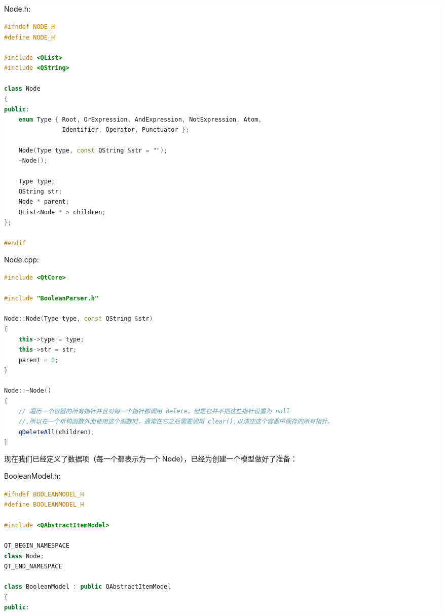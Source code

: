 Node.h:

```c++
#ifndef NODE_H
#define NODE_H

#include <QList>
#include <QString>

class Node
{
public:
    enum Type { Root, OrExpression, AndExpression, NotExpression, Atom,
                Identifier, Operator, Punctuator };

    Node(Type type, const QString &str = "");
    ~Node();

    Type type;
    QString str;
    Node * parent;
    QList<Node * > children;
};

#endif
```

Node.cpp:

```c++
#include <QtCore>

#include "BooleanParser.h"

Node::Node(Type type, const QString &str)
{
    this->type = type;
    this->str = str;
    parent = 0;
}

Node::~Node()
{
    // 遍历一个容器的所有指针并且对每一个指针都调用 delete。但是它并不把这些指针设置为 null
    //,所以在一个析构函数外面使用这个函数时，通常在它之后需要调用 clear(),以清空这个容器中保存的所有指针。
    qDeleteAll(children);
}

```

现在我们已经定义了数据项（每一个都表示为一个 Node），已经为创建一个模型做好了准备：

BooleanModel.h:

```c++
#ifndef BOOLEANMODEL_H
#define BOOLEANMODEL_H

#include <QAbstractItemModel>

QT_BEGIN_NAMESPACE
class Node;
QT_END_NAMESPACE

class BooleanModel : public QAbstractItemModel
{
public:
```